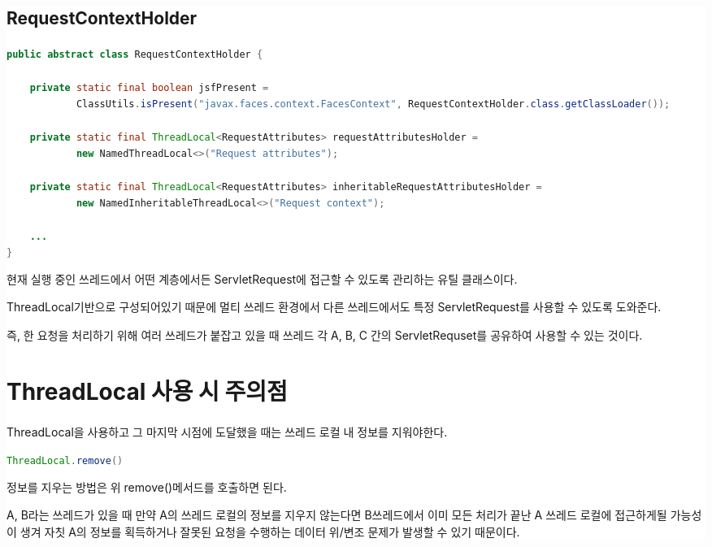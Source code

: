 ## RequestContextHolder

```java
public abstract class RequestContextHolder {

    private static final boolean jsfPresent =
            ClassUtils.isPresent("javax.faces.context.FacesContext", RequestContextHolder.class.getClassLoader());

    private static final ThreadLocal<RequestAttributes> requestAttributesHolder =
            new NamedThreadLocal<>("Request attributes");

    private static final ThreadLocal<RequestAttributes> inheritableRequestAttributesHolder =
            new NamedInheritableThreadLocal<>("Request context");

    ...
}
```

현재 실행 중인 쓰레드에서 어떤 계층에서든 ServletRequest에 접근할 수 있도록 관리하는 유틸 클래스이다.

ThreadLocal기반으로 구성되어있기 때문에 멀티 쓰레드 환경에서 다른 쓰레드에서도 특정 ServletRequest를 사용할 수 있도록 도와준다.

즉, 한 요청을 처리하기 위해 여러 쓰레드가 붙잡고 있을 때 쓰레드 각 A, B, C 간의 ServletRequset를 공유하여 사용할 수 있는 것이다.

# ThreadLocal 사용 시 주의점

ThreadLocal을 사용하고 그 마지막 시점에 도달했을 때는 쓰레드 로컬 내 정보를 지워야한다.

```java
ThreadLocal.remove()
```

정보를 지우는 방법은 위 remove()메서드를 호출하면 된다.

A, B라는 쓰레드가 있을 때 만약 A의 쓰레드 로컬의 정보를 지우지 않는다면 B쓰레드에서 이미 모든 처리가 끝난 A 쓰레드 로컬에 접근하게될 가능성이 생겨 자칫 A의 정보를 획득하거나 잘못된 요청을 수행하는 데이터 위/변조 문제가 발생할 수 있기 때문이다.
